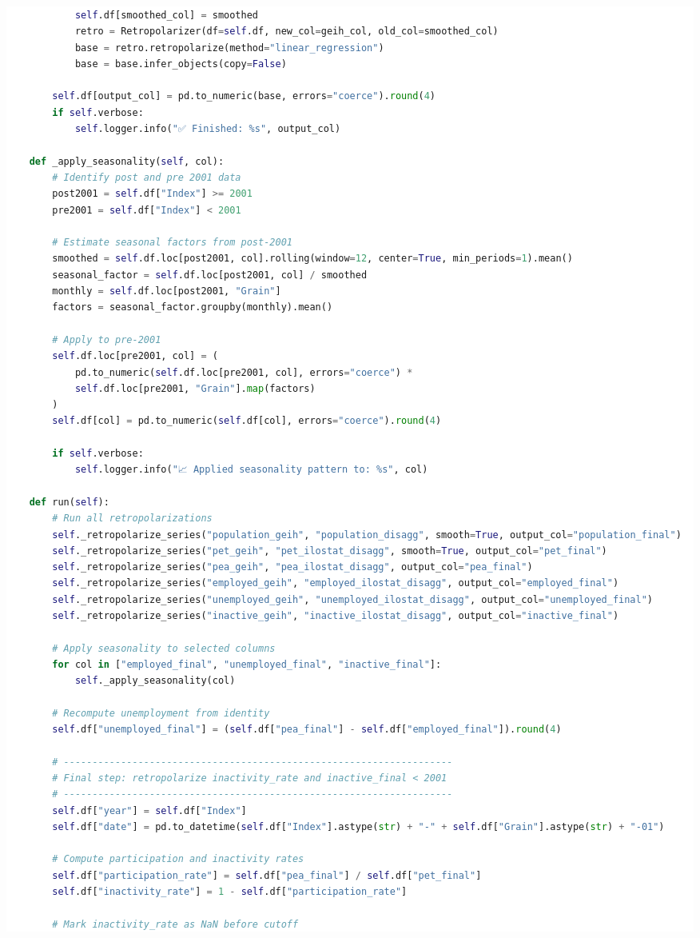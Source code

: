 ```python
            self.df[smoothed_col] = smoothed
            retro = Retropolarizer(df=self.df, new_col=geih_col, old_col=smoothed_col)
            base = retro.retropolarize(method="linear_regression")
            base = base.infer_objects(copy=False)

        self.df[output_col] = pd.to_numeric(base, errors="coerce").round(4)
        if self.verbose:
            self.logger.info("✅ Finished: %s", output_col)

    def _apply_seasonality(self, col):
        # Identify post and pre 2001 data
        post2001 = self.df["Index"] >= 2001
        pre2001 = self.df["Index"] < 2001

        # Estimate seasonal factors from post-2001
        smoothed = self.df.loc[post2001, col].rolling(window=12, center=True, min_periods=1).mean()
        seasonal_factor = self.df.loc[post2001, col] / smoothed
        monthly = self.df.loc[post2001, "Grain"]
        factors = seasonal_factor.groupby(monthly).mean()

        # Apply to pre-2001
        self.df.loc[pre2001, col] = (
            pd.to_numeric(self.df.loc[pre2001, col], errors="coerce") *
            self.df.loc[pre2001, "Grain"].map(factors)
        )
        self.df[col] = pd.to_numeric(self.df[col], errors="coerce").round(4)

        if self.verbose:
            self.logger.info("📈 Applied seasonality pattern to: %s", col)

    def run(self):
        # Run all retropolarizations
        self._retropolarize_series("population_geih", "population_disagg", smooth=True, output_col="population_final")
        self._retropolarize_series("pet_geih", "pet_ilostat_disagg", smooth=True, output_col="pet_final")
        self._retropolarize_series("pea_geih", "pea_ilostat_disagg", output_col="pea_final")
        self._retropolarize_series("employed_geih", "employed_ilostat_disagg", output_col="employed_final")
        self._retropolarize_series("unemployed_geih", "unemployed_ilostat_disagg", output_col="unemployed_final")
        self._retropolarize_series("inactive_geih", "inactive_ilostat_disagg", output_col="inactive_final")

        # Apply seasonality to selected columns
        for col in ["employed_final", "unemployed_final", "inactive_final"]:
            self._apply_seasonality(col)

        # Recompute unemployment from identity
        self.df["unemployed_final"] = (self.df["pea_final"] - self.df["employed_final"]).round(4)

        # --------------------------------------------------------------------
        # Final step: retropolarize inactivity_rate and inactive_final < 2001
        # --------------------------------------------------------------------
        self.df["year"] = self.df["Index"]
        self.df["date"] = pd.to_datetime(self.df["Index"].astype(str) + "-" + self.df["Grain"].astype(str) + "-01")

        # Compute participation and inactivity rates
        self.df["participation_rate"] = self.df["pea_final"] / self.df["pet_final"]
        self.df["inactivity_rate"] = 1 - self.df["participation_rate"]

        # Mark inactivity_rate as NaN before cutoff
```